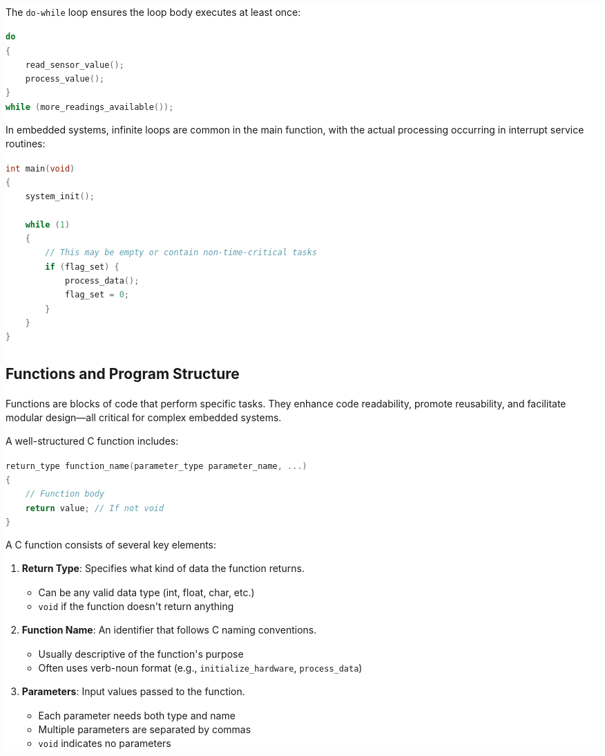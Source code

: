 The `do-while` loop ensures the loop body executes at least once:

```c
do 
{
    read_sensor_value();
    process_value();
} 
while (more_readings_available());
```

In embedded systems, infinite loops are common in the main function, with the actual processing occurring in interrupt service routines:

```c
int main(void) 
{
    system_init();
    
    while (1) 
    {
        // This may be empty or contain non-time-critical tasks
        if (flag_set) {
            process_data();
            flag_set = 0;
        }
    }
}
```

## Functions and Program Structure

Functions are blocks of code that perform specific tasks. They enhance code readability, promote reusability, and facilitate modular design—all critical for complex embedded systems.

A well-structured C function includes:

```c
return_type function_name(parameter_type parameter_name, ...) 
{
    // Function body
    return value; // If not void
}
```

A C function consists of several key elements:

1. **Return Type**: Specifies what kind of data the function returns.
   - Can be any valid data type (int, float, char, etc.)
   - `void` if the function doesn't return anything

2. **Function Name**: An identifier that follows C naming conventions.
   - Usually descriptive of the function's purpose
   - Often uses verb-noun format (e.g., `initialize_hardware`, `process_data`)

3. **Parameters**: Input values passed to the function.
   - Each parameter needs both type and name
   - Multiple parameters are separated by commas
   - `void` indicates no parameters
